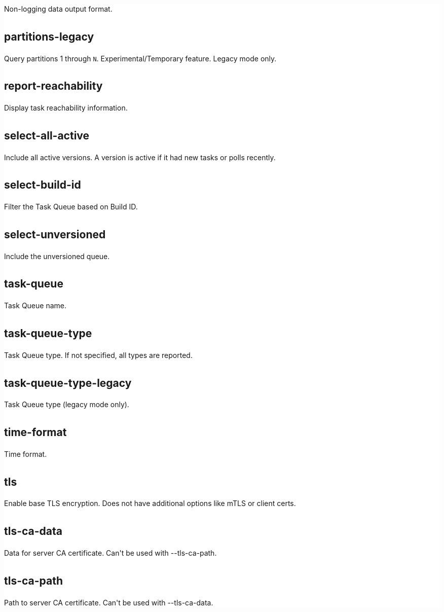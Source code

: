 Non-logging data output format.

## partitions-legacy

Query partitions 1 through `N`. Experimental/Temporary feature. Legacy mode only.

## report-reachability

Display task reachability information.

## select-all-active

Include all active versions. A version is active if it had new tasks or polls recently.

## select-build-id

Filter the Task Queue based on Build ID.

## select-unversioned

Include the unversioned queue.

## task-queue

Task Queue name.

## task-queue-type

Task Queue type. If not specified, all types are reported.

## task-queue-type-legacy

Task Queue type (legacy mode only).

## time-format

Time format.

## tls

Enable base TLS encryption. Does not have additional options like mTLS or client certs.

## tls-ca-data

Data for server CA certificate. Can't be used with --tls-ca-path.

## tls-ca-path

Path to server CA certificate. Can't be used with --tls-ca-data.
